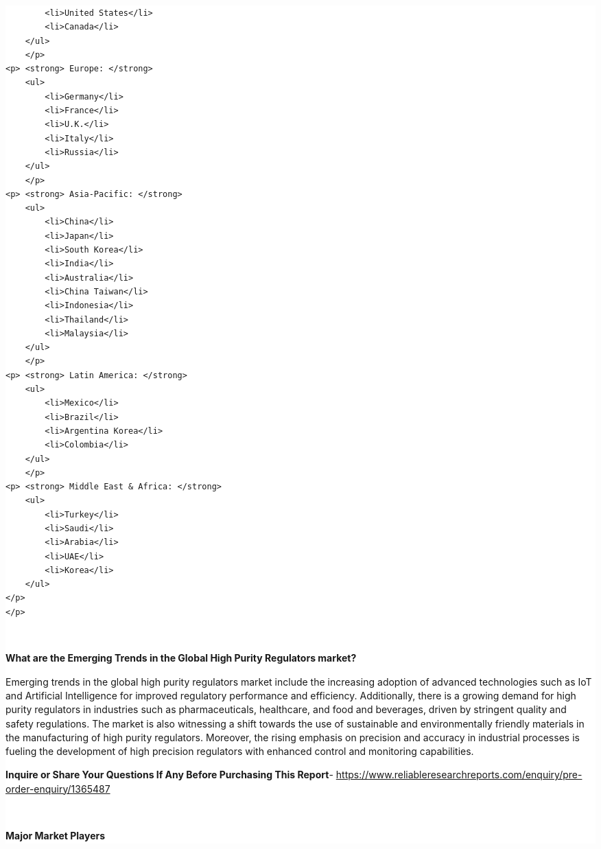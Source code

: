             <li>United States</li>
            <li>Canada</li>
        </ul>
        </p> 
    <p> <strong> Europe: </strong>
        <ul>
            <li>Germany</li>
            <li>France</li>
            <li>U.K.</li>
            <li>Italy</li>
            <li>Russia</li>
        </ul>
        </p> 
    <p> <strong> Asia-Pacific: </strong>
        <ul>
            <li>China</li>
            <li>Japan</li>
            <li>South Korea</li>
            <li>India</li>
            <li>Australia</li>
            <li>China Taiwan</li>
            <li>Indonesia</li>
            <li>Thailand</li>
            <li>Malaysia</li>
        </ul>
        </p> 
    <p> <strong> Latin America: </strong>
        <ul>
            <li>Mexico</li>
            <li>Brazil</li>
            <li>Argentina Korea</li>
            <li>Colombia</li>
        </ul>
        </p> 
    <p> <strong> Middle East & Africa: </strong>
        <ul>
            <li>Turkey</li>
            <li>Saudi</li>
            <li>Arabia</li>
            <li>UAE</li>
            <li>Korea</li>
        </ul>
    </p>
    </p>
<p>&nbsp;</p>
<p><strong>What are the Emerging Trends in the Global High Purity Regulators market?</strong></p>
<p><p>Emerging trends in the global high purity regulators market include the increasing adoption of advanced technologies such as IoT and Artificial Intelligence for improved regulatory performance and efficiency. Additionally, there is a growing demand for high purity regulators in industries such as pharmaceuticals, healthcare, and food and beverages, driven by stringent quality and safety regulations. The market is also witnessing a shift towards the use of sustainable and environmentally friendly materials in the manufacturing of high purity regulators. Moreover, the rising emphasis on precision and accuracy in industrial processes is fueling the development of high precision regulators with enhanced control and monitoring capabilities.</p></p>
<p><strong>Inquire or Share Your Questions If Any Before Purchasing This Report</strong>- <a href="https://www.reliableresearchreports.com/enquiry/pre-order-enquiry/1365487">https://www.reliableresearchreports.com/enquiry/pre-order-enquiry/1365487</a></p>
<p>&nbsp;</p>
<p><strong>Major Market Players</strong></p>
